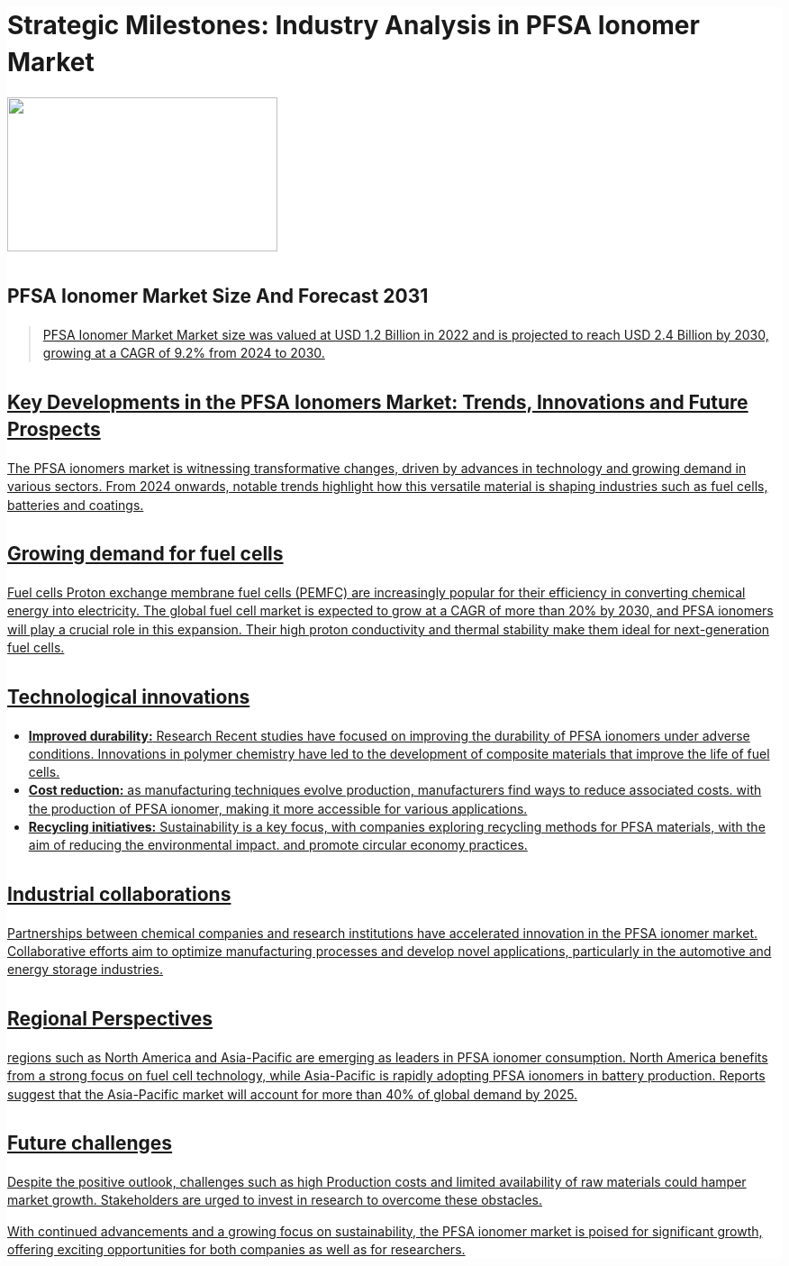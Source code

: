 <h1>Strategic Milestones: Industry Analysis in PFSA Ionomer Market</h1><img src="https://ffe5etoiles.com/wp-content/uploads/2025/01/MST7-300x171.png" alt="" width="300" height="171" class="aligncenter size-medium wp-image-105565" /><h2>PFSA Ionomer Market Size And Forecast 2031</h2><blockquote><p><p><a href="https://www.verifiedmarketreports.com/download-sample/?rid=369234&utm_source=Github&utm_medium=385" target="_blank">PFSA Ionomer Market Market size was valued at USD 1.2 Billion in 2022 and is projected to reach USD 2.4 Billion by 2030, growing at a CAGR of 9.2% from 2024 to 2030.</strong></span></p></p></blockquote><h2>Key Developments in the PFSA Ionomers Market: Trends, Innovations and Future Prospects</h2><p>The PFSA ionomers market is witnessing transformative changes, driven by advances in technology and growing demand in various sectors. From 2024 onwards, notable trends highlight how this versatile material is shaping industries such as fuel cells, batteries and coatings.</p><h2>Growing demand for fuel cells</h2><p>Fuel cells Proton exchange membrane fuel cells (PEMFC) are increasingly popular for their efficiency in converting chemical energy into electricity. The global fuel cell market is expected to grow at a CAGR of more than 20% by 2030, and PFSA ionomers will play a crucial role in this expansion. Their high proton conductivity and thermal stability make them ideal for next-generation fuel cells.</p><h2>Technological innovations</h2><ul><li><strong>Improved durability:</strong> Research Recent studies have focused on improving the durability of PFSA ionomers under adverse conditions. Innovations in polymer chemistry have led to the development of composite materials that improve the life of fuel cells.</li><li><strong>Cost reduction:</strong> as manufacturing techniques evolve production, manufacturers find ways to reduce associated costs. with the production of PFSA ionomer, making it more accessible for various applications.</li><li><strong>Recycling initiatives:</strong> Sustainability is a key focus, with companies exploring recycling methods for PFSA materials, with the aim of reducing the environmental impact. and promote circular economy practices. </li></ul><h2>Industrial collaborations</h2><p>Partnerships between chemical companies and research institutions have accelerated innovation in the PFSA ionomer market. Collaborative efforts aim to optimize manufacturing processes and develop novel applications, particularly in the automotive and energy storage industries.</p><h2>Regional Perspectives</h2><p>regions such as North America and Asia-Pacific are emerging as leaders in PFSA ionomer consumption. North America benefits from a strong focus on fuel cell technology, while Asia-Pacific is rapidly adopting PFSA ionomers in battery production. Reports suggest that the Asia-Pacific market will account for more than 40% of global demand by 2025.</p><h2>Future challenges</h2><p>Despite the positive outlook, challenges such as high Production costs and limited availability of raw materials could hamper market growth. Stakeholders are urged to invest in research to overcome these obstacles.</p><p>With continued advancements and a growing focus on sustainability, the PFSA ionomer market is poised for significant growth, offering exciting opportunities for both companies as well as for researchers.</